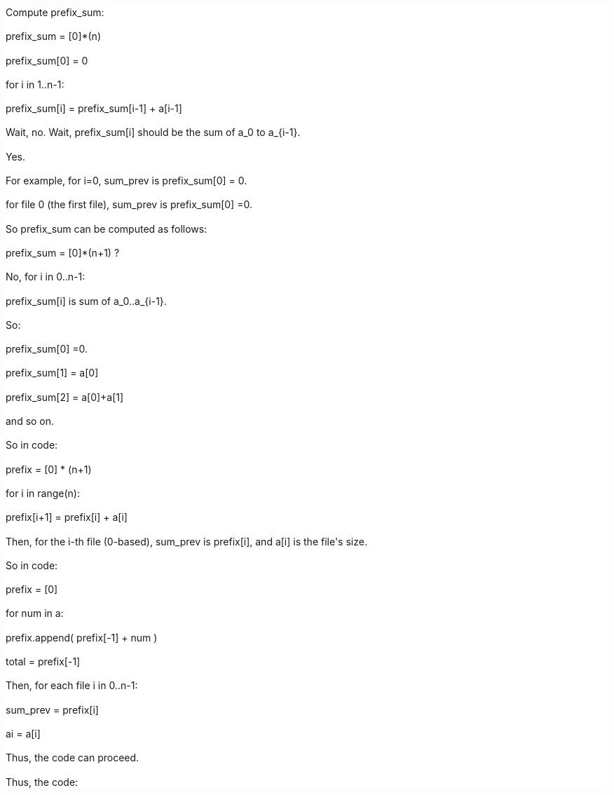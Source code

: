 Compute prefix_sum:

prefix_sum = [0]*(n)

prefix_sum[0] = 0

for i in 1..n-1:

   prefix_sum[i] = prefix_sum[i-1] + a[i-1]

Wait, no. Wait, prefix_sum[i] should be the sum of a_0 to a_{i-1}.

Yes.

For example, for i=0, sum_prev is prefix_sum[0] = 0.

for file 0 (the first file), sum_prev is prefix_sum[0] =0.

So prefix_sum can be computed as follows:

prefix_sum = [0]*(n+1) ?

No, for i in 0..n-1:

prefix_sum[i] is sum of a_0..a_{i-1}.

So:

prefix_sum[0] =0.

prefix_sum[1] = a[0]

prefix_sum[2] = a[0]+a[1]

and so on.

So in code:

prefix = [0] * (n+1)

for i in range(n):

   prefix[i+1] = prefix[i] + a[i]

Then, for the i-th file (0-based), sum_prev is prefix[i], and a[i] is the file's size.

So in code:

prefix = [0]

for num in a:

   prefix.append( prefix[-1] + num )

total = prefix[-1]

Then, for each file i in 0..n-1:

sum_prev = prefix[i]

ai = a[i]

Thus, the code can proceed.

Thus, the code:
